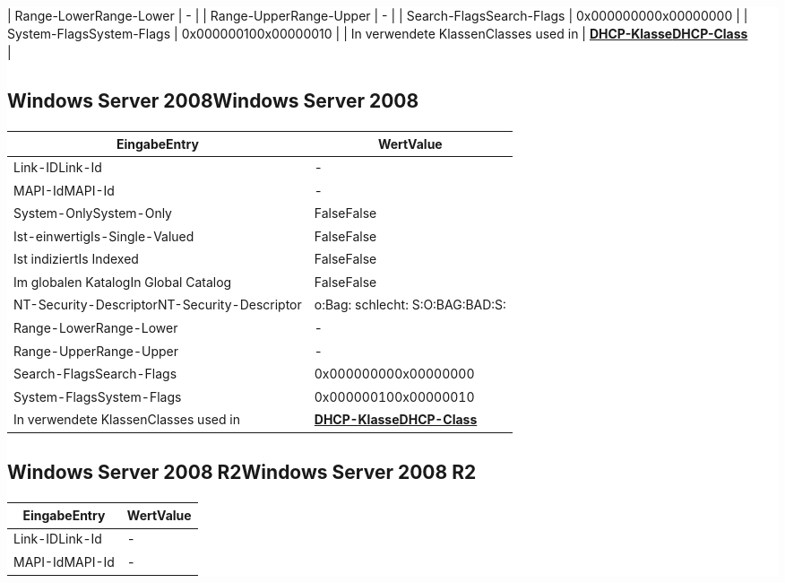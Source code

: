 | <span data-ttu-id="fb148-190">Range-Lower</span><span class="sxs-lookup"><span data-stu-id="fb148-190">Range-Lower</span></span>            | \-                                           |
| <span data-ttu-id="fb148-191">Range-Upper</span><span class="sxs-lookup"><span data-stu-id="fb148-191">Range-Upper</span></span>            | \-                                           |
| <span data-ttu-id="fb148-192">Search-Flags</span><span class="sxs-lookup"><span data-stu-id="fb148-192">Search-Flags</span></span>           | <span data-ttu-id="fb148-193">0x00000000</span><span class="sxs-lookup"><span data-stu-id="fb148-193">0x00000000</span></span>                                   |
| <span data-ttu-id="fb148-194">System-Flags</span><span class="sxs-lookup"><span data-stu-id="fb148-194">System-Flags</span></span>           | <span data-ttu-id="fb148-195">0x00000010</span><span class="sxs-lookup"><span data-stu-id="fb148-195">0x00000010</span></span>                                   |
| <span data-ttu-id="fb148-196">In verwendete Klassen</span><span class="sxs-lookup"><span data-stu-id="fb148-196">Classes used in</span></span>        | [<span data-ttu-id="fb148-197">**DHCP-Klasse**</span><span class="sxs-lookup"><span data-stu-id="fb148-197">**DHCP-Class**</span></span>](c-dhcpclass.md)<br/> |



## <a name="windows-server-2008"></a><span data-ttu-id="fb148-198">Windows Server 2008</span><span class="sxs-lookup"><span data-stu-id="fb148-198">Windows Server 2008</span></span>



| <span data-ttu-id="fb148-199">Eingabe</span><span class="sxs-lookup"><span data-stu-id="fb148-199">Entry</span></span> | <span data-ttu-id="fb148-200">Wert</span><span class="sxs-lookup"><span data-stu-id="fb148-200">Value</span></span> |
|------------------------|----------------------------------------------|
| <span data-ttu-id="fb148-201">Link-ID</span><span class="sxs-lookup"><span data-stu-id="fb148-201">Link-Id</span></span>                | \-                                           |
| <span data-ttu-id="fb148-202">MAPI-Id</span><span class="sxs-lookup"><span data-stu-id="fb148-202">MAPI-Id</span></span>                | \-                                           |
| <span data-ttu-id="fb148-203">System-Only</span><span class="sxs-lookup"><span data-stu-id="fb148-203">System-Only</span></span>            | <span data-ttu-id="fb148-204">False</span><span class="sxs-lookup"><span data-stu-id="fb148-204">False</span></span>                                        |
| <span data-ttu-id="fb148-205">Ist-einwertig</span><span class="sxs-lookup"><span data-stu-id="fb148-205">Is-Single-Valued</span></span>       | <span data-ttu-id="fb148-206">False</span><span class="sxs-lookup"><span data-stu-id="fb148-206">False</span></span>                                        |
| <span data-ttu-id="fb148-207">Ist indiziert</span><span class="sxs-lookup"><span data-stu-id="fb148-207">Is Indexed</span></span>             | <span data-ttu-id="fb148-208">False</span><span class="sxs-lookup"><span data-stu-id="fb148-208">False</span></span>                                        |
| <span data-ttu-id="fb148-209">Im globalen Katalog</span><span class="sxs-lookup"><span data-stu-id="fb148-209">In Global Catalog</span></span>      | <span data-ttu-id="fb148-210">False</span><span class="sxs-lookup"><span data-stu-id="fb148-210">False</span></span>                                        |
| <span data-ttu-id="fb148-211">NT-Security-Descriptor</span><span class="sxs-lookup"><span data-stu-id="fb148-211">NT-Security-Descriptor</span></span> | <span data-ttu-id="fb148-212">o:Bag: schlecht: S:</span><span class="sxs-lookup"><span data-stu-id="fb148-212">O:BAG:BAD:S:</span></span>                                 |
| <span data-ttu-id="fb148-213">Range-Lower</span><span class="sxs-lookup"><span data-stu-id="fb148-213">Range-Lower</span></span>            | \-                                           |
| <span data-ttu-id="fb148-214">Range-Upper</span><span class="sxs-lookup"><span data-stu-id="fb148-214">Range-Upper</span></span>            | \-                                           |
| <span data-ttu-id="fb148-215">Search-Flags</span><span class="sxs-lookup"><span data-stu-id="fb148-215">Search-Flags</span></span>           | <span data-ttu-id="fb148-216">0x00000000</span><span class="sxs-lookup"><span data-stu-id="fb148-216">0x00000000</span></span>                                   |
| <span data-ttu-id="fb148-217">System-Flags</span><span class="sxs-lookup"><span data-stu-id="fb148-217">System-Flags</span></span>           | <span data-ttu-id="fb148-218">0x00000010</span><span class="sxs-lookup"><span data-stu-id="fb148-218">0x00000010</span></span>                                   |
| <span data-ttu-id="fb148-219">In verwendete Klassen</span><span class="sxs-lookup"><span data-stu-id="fb148-219">Classes used in</span></span>        | [<span data-ttu-id="fb148-220">**DHCP-Klasse**</span><span class="sxs-lookup"><span data-stu-id="fb148-220">**DHCP-Class**</span></span>](c-dhcpclass.md)<br/> |



## <a name="windows-server-2008-r2"></a><span data-ttu-id="fb148-221">Windows Server 2008 R2</span><span class="sxs-lookup"><span data-stu-id="fb148-221">Windows Server 2008 R2</span></span>



| <span data-ttu-id="fb148-222">Eingabe</span><span class="sxs-lookup"><span data-stu-id="fb148-222">Entry</span></span> | <span data-ttu-id="fb148-223">Wert</span><span class="sxs-lookup"><span data-stu-id="fb148-223">Value</span></span> |
|------------------------|----------------------------------------------|
| <span data-ttu-id="fb148-224">Link-ID</span><span class="sxs-lookup"><span data-stu-id="fb148-224">Link-Id</span></span>                | \-                                           |
| <span data-ttu-id="fb148-225">MAPI-Id</span><span class="sxs-lookup"><span data-stu-id="fb148-225">MAPI-Id</span></span>                | \-                                           |